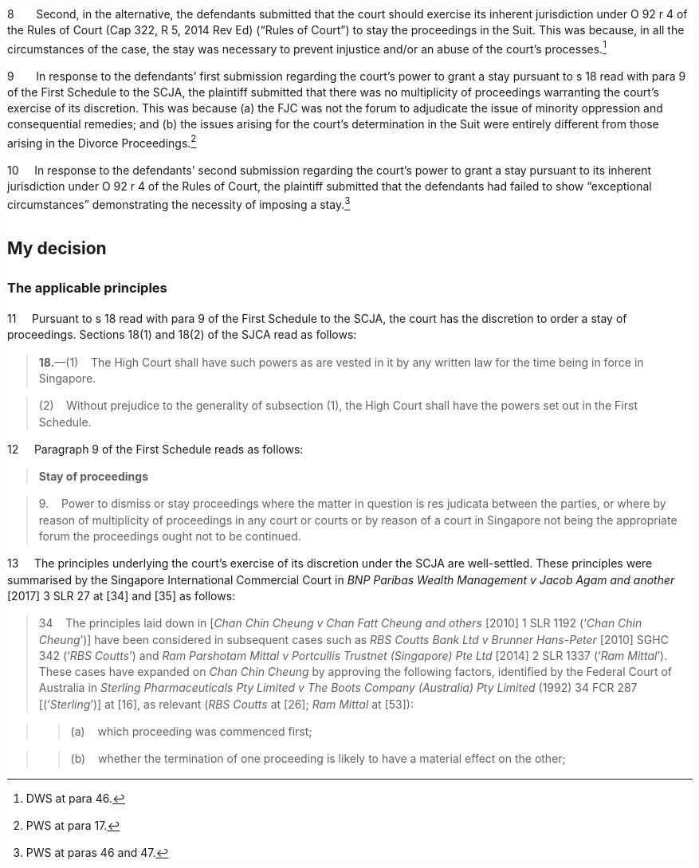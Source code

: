 8       Second, in the alternative, the defendants submitted that the court should exercise its inherent jurisdiction under O 92 r 4 of the Rules of Court (Cap 322, R 5, 2014 Rev Ed) (“Rules of Court”) to stay the proceedings in the Suit. This was because, in all the circumstances of the case, the stay was necessary to prevent injustice and/or an abuse of the court’s processes.[^7]

9       In response to the defendants’ first submission regarding the court’s power to grant a stay pursuant to s 18 read with para 9 of the First Schedule to the SCJA, the plaintiff submitted that there was no multiplicity of proceedings warranting the court’s exercise of its discretion. This was because (a) the FJC was not the forum to adjudicate the issue of minority oppression and consequential remedies; and (b) the issues arising for the court’s determination in the Suit were entirely different from those arising in the Divorce Proceedings.[^8]

10     In response to the defendants’ second submission regarding the court’s power to grant a stay pursuant to its inherent jurisdiction under O 92 r 4 of the Rules of Court, the plaintiff submitted that the defendants had failed to show “exceptional circumstances” demonstrating the necessity of imposing a stay.[^9]

## My decision

### The applicable principles

11     Pursuant to s 18 read with para 9 of the First Schedule to the SCJA, the court has the discretion to order a stay of proceedings. Sections 18(1) and 18(2) of the SJCA read as follows:

> **18.**—(1)    The High Court shall have such powers as are vested in it by any written law for the time being in force in Singapore.

> (2)    Without prejudice to the generality of subsection (1), the High Court shall have the powers set out in the First Schedule.

12     Paragraph 9 of the First Schedule reads as follows:

> **Stay of proceedings**

> 9.    Power to dismiss or stay proceedings where the matter in question is res judicata between the parties, or where by reason of multiplicity of proceedings in any court or courts or by reason of a court in Singapore not being the appropriate forum the proceedings ought not to be continued.

13     The principles underlying the court’s exercise of its discretion under the SCJA are well-settled. These principles were summarised by the Singapore International Commercial Court in _BNP Paribas Wealth Management v Jacob Agam and another_ <span class="citation">\[2017\] 3 SLR 27</span> at \[34\] and \[35\] as follows:

> 34    The principles laid down in \[_Chan Chin Cheung v Chan Fatt Cheung and others_ <span class="citation">\[2010\] 1 SLR 1192</span> (‘_Chan Chin Cheung_’)\] have been considered in subsequent cases such as _RBS Coutts Bank Ltd v Brunner Hans-Peter_ <span class="citation">\[2010\] SGHC 342</span> (‘_RBS Coutts_’) and _Ram Parshotam Mittal v Portcullis Trustnet (Singapore) Pte Ltd_ \[2014\] 2 SLR 1337 (‘_Ram Mittal_’). These cases have expanded on _Chan Chin Cheung_ by approving the following factors, identified by the Federal Court of Australia in _Sterling Pharmaceuticals Pty Limited v The Boots Company (Australia) Pty Limited_ (1992) 34 FCR 287 \[(‘_Sterling_’)\] at \[16\], as relevant (_RBS Coutts_ at \[26\]; _Ram Mittal_ at \[53\]):

>> (a)    which proceeding was commenced first;

>> (b)    whether the termination of one proceeding is likely to have a material effect on the other;


[^1]: First affidavit of Yong Ling Ling Jasmine filed on 13 October 2020 (“YLLJ1”) at paras 7–9.
[^2]: YLLJ1 at paras 10–12; Plaintiff’s Written Submissions (“PWS”) at para 50.
[^3]: Defendants’ Written Submissions (“DWS”) at para 37; PWS at para 9.
[^4]: Statement of Claim at prayer (1).
[^5]: DWS at paras 12–14.
[^6]: DWS at paras 18, 28, 34 and 38.
[^7]: DWS at para 46.
[^8]: PWS at para 17.
[^9]: PWS at paras 46 and 47.
[^10]: DWS at para 31.
[^11]: Statement of Claim at para 18.
[^12]: DWS at para 32; PWS at para 62.
[^13]: DWS at para 33.
[^14]: DWs at para 39.
[^15]: PWS at paras 18, 30–32; 68–70.
[^16]: PWS at paras 19, 27–28, 34.
[^17]: DWS at para 27.
[^18]: PWS at para 57.
[^19]: DWS at para 37.